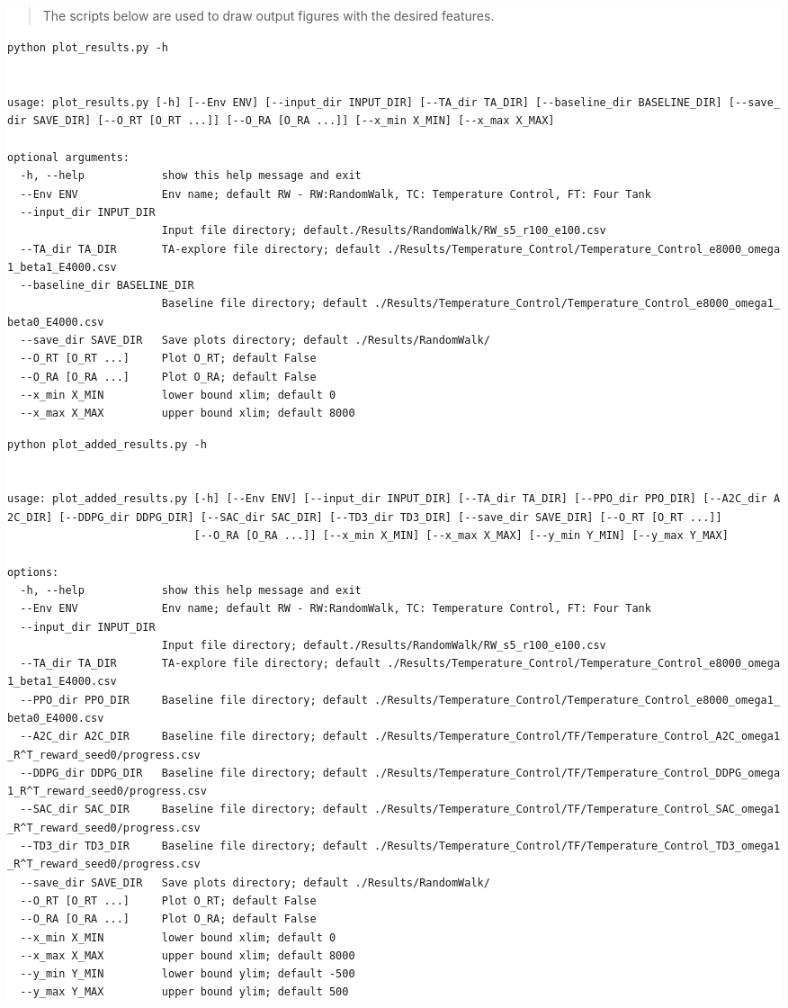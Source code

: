 > The scripts below are used to draw output figures with the desired features.
```
python plot_results.py -h


usage: plot_results.py [-h] [--Env ENV] [--input_dir INPUT_DIR] [--TA_dir TA_DIR] [--baseline_dir BASELINE_DIR] [--save_dir SAVE_DIR] [--O_RT [O_RT ...]] [--O_RA [O_RA ...]] [--x_min X_MIN] [--x_max X_MAX]

optional arguments:
  -h, --help            show this help message and exit
  --Env ENV             Env name; default RW - RW:RandomWalk, TC: Temperature Control, FT: Four Tank
  --input_dir INPUT_DIR
                        Input file directory; default./Results/RandomWalk/RW_s5_r100_e100.csv
  --TA_dir TA_DIR       TA-explore file directory; default ./Results/Temperature_Control/Temperature_Control_e8000_omega1_beta1_E4000.csv
  --baseline_dir BASELINE_DIR
                        Baseline file directory; default ./Results/Temperature_Control/Temperature_Control_e8000_omega1_beta0_E4000.csv
  --save_dir SAVE_DIR   Save plots directory; default ./Results/RandomWalk/
  --O_RT [O_RT ...]     Plot O_RT; default False
  --O_RA [O_RA ...]     Plot O_RA; default False
  --x_min X_MIN         lower bound xlim; default 0
  --x_max X_MAX         upper bound xlim; default 8000
```

```
python plot_added_results.py -h


usage: plot_added_results.py [-h] [--Env ENV] [--input_dir INPUT_DIR] [--TA_dir TA_DIR] [--PPO_dir PPO_DIR] [--A2C_dir A2C_DIR] [--DDPG_dir DDPG_DIR] [--SAC_dir SAC_DIR] [--TD3_dir TD3_DIR] [--save_dir SAVE_DIR] [--O_RT [O_RT ...]]
                             [--O_RA [O_RA ...]] [--x_min X_MIN] [--x_max X_MAX] [--y_min Y_MIN] [--y_max Y_MAX]

options:
  -h, --help            show this help message and exit
  --Env ENV             Env name; default RW - RW:RandomWalk, TC: Temperature Control, FT: Four Tank
  --input_dir INPUT_DIR
                        Input file directory; default./Results/RandomWalk/RW_s5_r100_e100.csv
  --TA_dir TA_DIR       TA-explore file directory; default ./Results/Temperature_Control/Temperature_Control_e8000_omega1_beta1_E4000.csv
  --PPO_dir PPO_DIR     Baseline file directory; default ./Results/Temperature_Control/Temperature_Control_e8000_omega1_beta0_E4000.csv
  --A2C_dir A2C_DIR     Baseline file directory; default ./Results/Temperature_Control/TF/Temperature_Control_A2C_omega1_R^T_reward_seed0/progress.csv
  --DDPG_dir DDPG_DIR   Baseline file directory; default ./Results/Temperature_Control/TF/Temperature_Control_DDPG_omega1_R^T_reward_seed0/progress.csv
  --SAC_dir SAC_DIR     Baseline file directory; default ./Results/Temperature_Control/TF/Temperature_Control_SAC_omega1_R^T_reward_seed0/progress.csv
  --TD3_dir TD3_DIR     Baseline file directory; default ./Results/Temperature_Control/TF/Temperature_Control_TD3_omega1_R^T_reward_seed0/progress.csv
  --save_dir SAVE_DIR   Save plots directory; default ./Results/RandomWalk/
  --O_RT [O_RT ...]     Plot O_RT; default False
  --O_RA [O_RA ...]     Plot O_RA; default False
  --x_min X_MIN         lower bound xlim; default 0
  --x_max X_MAX         upper bound xlim; default 8000
  --y_min Y_MIN         lower bound ylim; default -500
  --y_max Y_MAX         upper bound ylim; default 500
```

